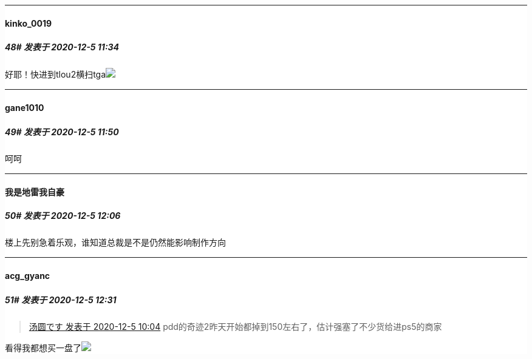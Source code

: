 




*****

####  kinko_0019  
##### 48#       发表于 2020-12-5 11:34




好耶！快进到tlou2横扫tga<img src="https://static.saraba1st.com/image/smiley/face2017/067.png" referrerpolicy="no-referrer">







*****

####  gane1010  
##### 49#       发表于 2020-12-5 11:50




呵呵







*****

####  我是地雷我自豪  
##### 50#       发表于 2020-12-5 12:06




楼上先别急着乐观，谁知道总裁是不是仍然能影响制作方向







*****

####  acg_gyanc  
##### 51#       发表于 2020-12-5 12:31



<blockquote><a href="httphttps://bbs.saraba1st.com/2b/forum.php?mod=redirect&amp;goto=findpost&amp;pid=49616286&amp;ptid=1975802" target="_blank">汤圆です 发表于 2020-12-5 10:04</a>
pdd的奇迹2昨天开始都掉到150左右了，估计强塞了不少货给进ps5的商家</blockquote>
看得我都想买一盘了<img src="https://static.saraba1st.com/image/smiley/face2017/053.png" referrerpolicy="no-referrer">



